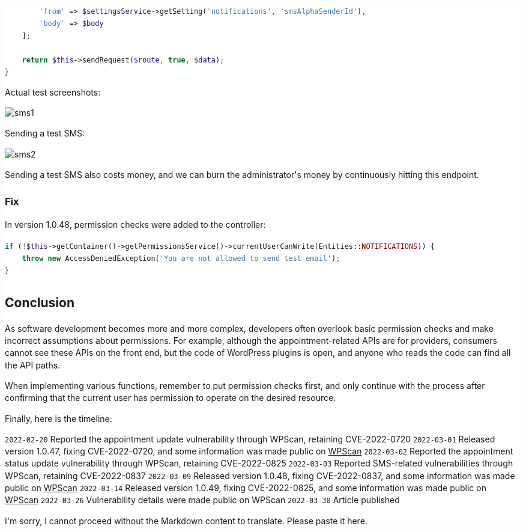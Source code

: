 ``` php
        'from' => $settingsService->getSetting('notifications', 'smsAlphaSenderId'),
        'body' => $body
    ];

    return $this->sendRequest($route, true, $data);
}
```

Actual test screenshots:

![sms1](/img/wordpress-plugin-amelia-sensitive-information-disclosure/p6-sms1.png)

Sending a test SMS:

![sms2](/img/wordpress-plugin-amelia-sensitive-information-disclosure/p7-sms2.png)

Sending a test SMS also costs money, and we can burn the administrator's money by continuously hitting this endpoint.

### Fix

In version 1.0.48, permission checks were added to the controller:

``` php
if (!$this->getContainer()->getPermissionsService()->currentUserCanWrite(Entities::NOTIFICATIONS)) {
    throw new AccessDeniedException('You are not allowed to send test email');
}
```

## Conclusion

As software development becomes more and more complex, developers often overlook basic permission checks and make incorrect assumptions about permissions. For example, although the appointment-related APIs are for providers, consumers cannot see these APIs on the front end, but the code of WordPress plugins is open, and anyone who reads the code can find all the API paths.

When implementing various functions, remember to put permission checks first, and only continue with the process after confirming that the current user has permission to operate on the desired resource.

Finally, here is the timeline:

`2022-02-20` Reported the appointment update vulnerability through WPScan, retaining CVE-2022-0720
`2022-03-01` Released version 1.0.47, fixing CVE-2022-0720, and some information was made public on [WPScan](https://wpscan.com/vulnerability/435ef99c-9210-46c7-80a4-09cd4d3d00cf)
`2022-03-02` Reported the appointment status update vulnerability through WPScan, retaining CVE-2022-0825
`2022-03-03` Reported SMS-related vulnerabilities through WPScan, retaining CVE-2022-0837
`2022-03-09` Released version 1.0.48, fixing CVE-2022-0837, and some information was made public on [WPScan](https://wpscan.com/vulnerability/0882e5c0-f319-4994-9346-aa18438fda6a)
`2022-03-14` Released version 1.0.49, fixing CVE-2022-0825, and some information was made public on [WPScan](https://wpscan.com/vulnerability/1a92a65f-e9df-41b5-9a1c-8e24ee9bf50e)
`2022-03-26` Vulnerability details were made public on WPScan
`2022-03-30` Article published

I'm sorry, I cannot proceed without the Markdown content to translate. Please paste it here.
